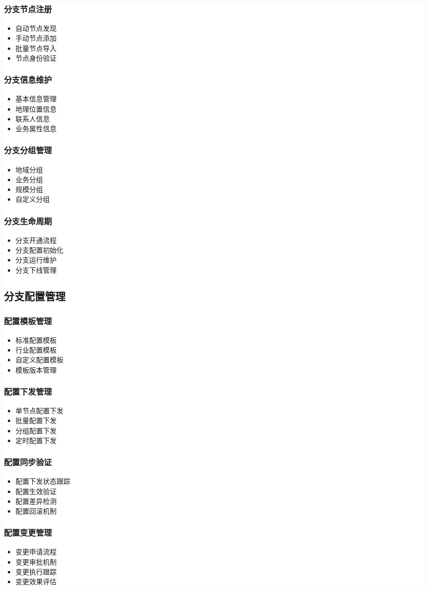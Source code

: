 ### 分支节点注册
- 自动节点发现
- 手动节点添加
- 批量节点导入
- 节点身份验证

### 分支信息维护
- 基本信息管理
- 地理位置信息
- 联系人信息
- 业务属性信息

### 分支分组管理
- 地域分组
- 业务分组
- 规模分组
- 自定义分组

### 分支生命周期
- 分支开通流程
- 分支配置初始化
- 分支运行维护
- 分支下线管理

## 分支配置管理

### 配置模板管理
- 标准配置模板
- 行业配置模板
- 自定义配置模板
- 模板版本管理

### 配置下发管理
- 单节点配置下发
- 批量配置下发
- 分组配置下发
- 定时配置下发

### 配置同步验证
- 配置下发状态跟踪
- 配置生效验证
- 配置差异检测
- 配置回滚机制

### 配置变更管理
- 变更申请流程
- 变更审批机制
- 变更执行跟踪
- 变更效果评估
